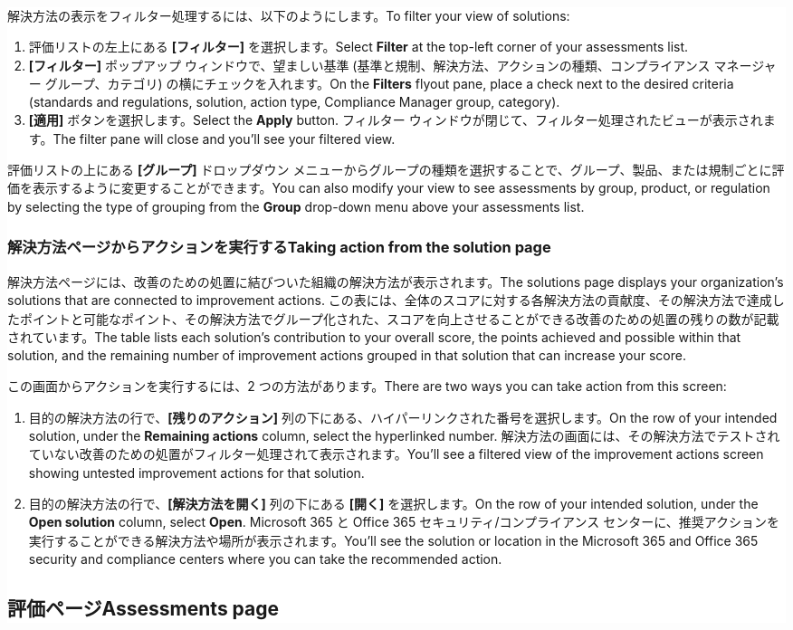 <span data-ttu-id="75a3a-339">解決方法の表示をフィルター処理するには、以下のようにします。</span><span class="sxs-lookup"><span data-stu-id="75a3a-339">To filter your view of solutions:</span></span>

1. <span data-ttu-id="75a3a-340">評価リストの左上にある **[フィルター]** を選択します。</span><span class="sxs-lookup"><span data-stu-id="75a3a-340">Select **Filter** at the top-left corner of your assessments list.</span></span>
2. <span data-ttu-id="75a3a-341">**[フィルター]** ポップアップ ウィンドウで、望ましい基準 (基準と規制、解決方法、アクションの種類、コンプライアンス マネージャー グループ、カテゴリ) の横にチェックを入れます。</span><span class="sxs-lookup"><span data-stu-id="75a3a-341">On the **Filters** flyout pane, place a check next to the desired criteria (standards and regulations, solution, action type, Compliance Manager group, category).</span></span>
3. <span data-ttu-id="75a3a-342">**[適用]** ボタンを選択します。</span><span class="sxs-lookup"><span data-stu-id="75a3a-342">Select the **Apply** button.</span></span> <span data-ttu-id="75a3a-343">フィルター ウィンドウが閉じて、フィルター処理されたビューが表示されます。</span><span class="sxs-lookup"><span data-stu-id="75a3a-343">The filter pane will close and you’ll see your filtered view.</span></span>

<span data-ttu-id="75a3a-344">評価リストの上にある **[グループ]** ドロップダウン メニューからグループの種類を選択することで、グループ、製品、または規制ごとに評価を表示するように変更することができます。</span><span class="sxs-lookup"><span data-stu-id="75a3a-344">You can also modify your view to see assessments by group, product, or regulation by selecting the type of grouping from the **Group** drop-down menu above your assessments list.</span></span>

### <a name="taking-action-from-the-solution-page"></a><span data-ttu-id="75a3a-345">解決方法ページからアクションを実行する</span><span class="sxs-lookup"><span data-stu-id="75a3a-345">Taking action from the solution page</span></span>

<span data-ttu-id="75a3a-346">解決方法ページには、改善のための処置に結びついた組織の解決方法が表示されます。</span><span class="sxs-lookup"><span data-stu-id="75a3a-346">The solutions page displays your organization’s solutions that are connected to improvement actions.</span></span> <span data-ttu-id="75a3a-347">この表には、全体のスコアに対する各解決方法の貢献度、その解決方法で達成したポイントと可能なポイント、その解決方法でグループ化された、スコアを向上させることができる改善のための処置の残りの数が記載されています。</span><span class="sxs-lookup"><span data-stu-id="75a3a-347">The table lists each solution’s contribution to your overall score, the points achieved and possible within that solution, and the remaining number of improvement actions grouped in that solution that can increase your score.</span></span>

<span data-ttu-id="75a3a-348">この画面からアクションを実行するには、2 つの方法があります。</span><span class="sxs-lookup"><span data-stu-id="75a3a-348">There are two ways you can take action from this screen:</span></span>

1. <span data-ttu-id="75a3a-349">目的の解決方法の行で、**[残りのアクション]** 列の下にある、ハイパーリンクされた番号を選択します。</span><span class="sxs-lookup"><span data-stu-id="75a3a-349">On the row of your intended solution, under the **Remaining actions** column, select the hyperlinked number.</span></span> <span data-ttu-id="75a3a-350">解決方法の画面には、その解決方法でテストされていない改善のための処置がフィルター処理されて表示されます。</span><span class="sxs-lookup"><span data-stu-id="75a3a-350">You’ll see a filtered view of the improvement actions screen showing untested improvement actions for that solution.</span></span>

2. <span data-ttu-id="75a3a-351">目的の解決方法の行で、**[解決方法を開く]** 列の下にある **[開く]** を選択します。</span><span class="sxs-lookup"><span data-stu-id="75a3a-351">On the row of your intended solution, under the **Open solution** column, select **Open**.</span></span> <span data-ttu-id="75a3a-352">Microsoft 365 と Office 365 セキュリティ/コンプライアンス センターに、推奨アクションを実行することができる解決方法や場所が表示されます。</span><span class="sxs-lookup"><span data-stu-id="75a3a-352">You’ll see the solution or location in the Microsoft 365 and Office 365 security and compliance centers where you can take the recommended action.</span></span>

## <a name="assessments-page"></a><span data-ttu-id="75a3a-353">評価ページ</span><span class="sxs-lookup"><span data-stu-id="75a3a-353">Assessments page</span></span>
